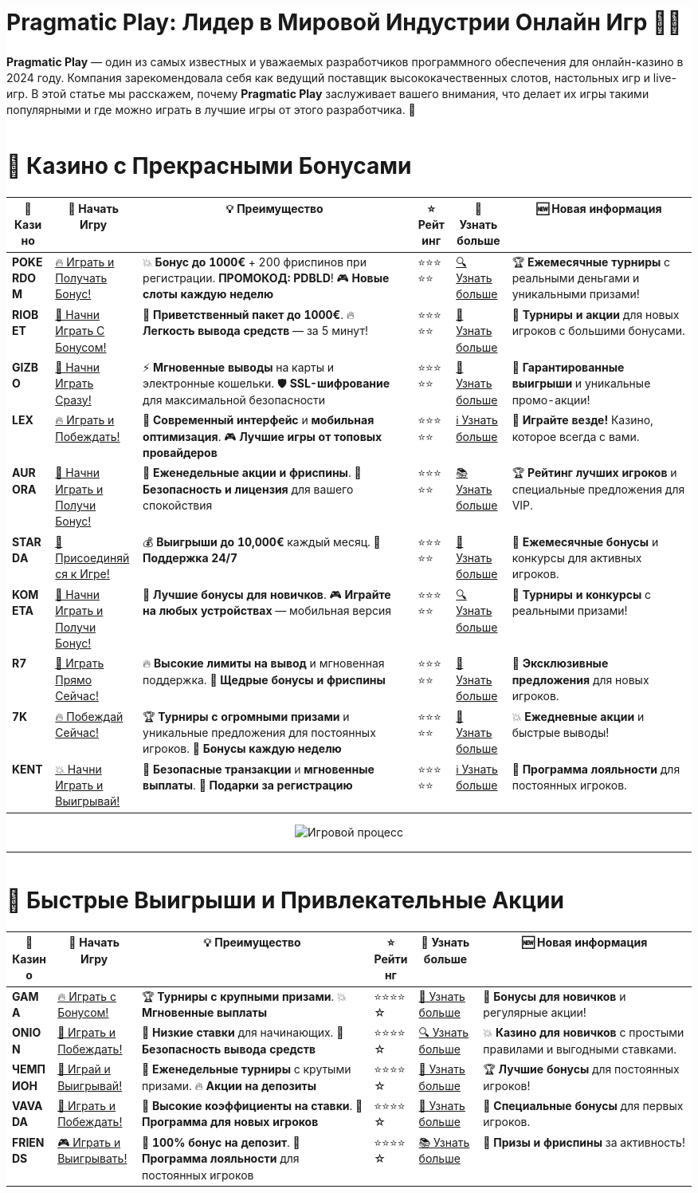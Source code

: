 # **Pragmatic Play: Лидер в Мировой Индустрии Онлайн Игр 🎰💎**

**Pragmatic Play** — один из самых известных и уважаемых разработчиков программного обеспечения для онлайн-казино в 2024 году. Компания зарекомендовала себя как ведущий поставщик высококачественных слотов, настольных игр и live-игр. В этой статье мы расскажем, почему **Pragmatic Play** заслуживает вашего внимания, что делает их игры такими популярными и где можно играть в лучшие игры от этого разработчика. 🚀

# 🌟 Казино с Прекрасными Бонусами

| 🎲 **Казино**   | 🔗 **Начать Игру** | 💡 **Преимущество**                                  | ⭐ **Рейтинг** | 🔗 **Узнать больше**  | 🆕 **Новая информация**                        |
|-----------------|--------------------|------------------------------------------------------|----------------|-----------------------|------------------------------------------------|
| **POKERDOM**    | [🔥 Играть и Получать Бонус!](https://brandplay.link/4k77v2yx) | 💥 **Бонус до 1000€** + 200 фриспинов при регистрации. **ПРОМОКОД: PDBLD**! 🎮 **Новые слоты каждую неделю** | ⭐⭐⭐⭐⭐ | [🔍 Узнать больше](https://brandplay.link/4k77v2yx) | 🏆 **Ежемесячные турниры** с реальными деньгами и уникальными призами! |
| **RIOBET**      | [💎 Начни Играть С Бонусом!](https://brandplay.link/7xBLTPyj) | 🤑 **Приветственный пакет до 1000€**. 🔥 **Легкость вывода средств** — за 5 минут! | ⭐⭐⭐⭐⭐ | [📖 Узнать больше](https://brandplay.link/7xBLTPyj) | 🎉 **Турниры и акции** для новых игроков с большими бонусами. |
| **GIZBO**       | [🚀 Начни Играть Сразу!](https://brandplay.link/bprXw4YV) | ⚡ **Мгновенные выводы** на карты и электронные кошельки. 🛡️ **SSL-шифрование** для максимальной безопасности | ⭐⭐⭐⭐⭐ | [📝 Узнать больше](https://brandplay.link/bprXw4YV) | 💸 **Гарантированные выигрыши** и уникальные промо-акции! |
| **LEX**         | [🔥 Играть и Побеждать!](https://brandplay.link/zW4hdDFV) | 🏅 **Современный интерфейс** и **мобильная оптимизация**. 🎮 **Лучшие игры от топовых провайдеров** | ⭐⭐⭐⭐⭐ | [ℹ️ Узнать больше](https://brandplay.link/zW4hdDFV) | 📱 **Играйте везде!** Казино, которое всегда с вами. |
| **AURORA**      | [🌟 Начни Играть и Получи Бонус!](https://10trafic-stat2.com/click/668546556bcc6313411604bd/6766/13032/subaccount) | 🎉 **Еженедельные акции и фриспины**. 🏅 **Безопасность и лицензия** для вашего спокойствия | ⭐⭐⭐⭐⭐ | [📚 Узнать больше](https://10trafic-stat2.com/click/668546556bcc6313411604bd/6766/13032/subaccount) | 🏆 **Рейтинг лучших игроков** и специальные предложения для VIP. |
| **STARDА**      | [🎰 Присоединяйся к Игре!](https://brandplay.link/fB7xwRFL) | 💰 **Выигрыши до 10,000€** каждый месяц. 🌟 **Поддержка 24/7** | ⭐⭐⭐⭐⭐ | [🔎 Узнать больше](https://brandplay.link/fB7xwRFL) | 🎉 **Ежемесячные бонусы** и конкурсы для активных игроков. |
| **KOMETA**      | [🎁 Начни Играть и Получи Бонус!](https://brandplay.link/8ZymQJV8) | 🥇 **Лучшие бонусы для новичков**. 🎮 **Играйте на любых устройствах** — мобильная версия | ⭐⭐⭐⭐⭐ | [🔍 Узнать больше](https://brandplay.link/8ZymQJV8) | 🌟 **Турниры и конкурсы** с реальными призами! |
| **R7**          | [🚀 Играть Прямо Сейчас!](https://brandplay.link/bMd3Yjsw) | 🔥 **Высокие лимиты на вывод** и мгновенная поддержка. 🎉 **Щедрые бонусы и фриспины** | ⭐⭐⭐⭐⭐ | [📖 Узнать больше](https://brandplay.link/bMd3Yjsw) | 🥇 **Эксклюзивные предложения** для новых игроков. |
| **7K**          | [🔥 Побеждай Сейчас!](https://brandplay.link/BvQyFShp) | 🏆 **Турниры с огромными призами** и уникальные предложения для постоянных игроков. 🌟 **Бонусы каждую неделю** | ⭐⭐⭐⭐⭐ | [📝 Узнать больше](https://brandplay.link/BvQyFShp) | 💥 **Ежедневные акции** и быстрые выводы! |
| **KENT**        | [💥 Начни Играть и Выигрывай!](https://brandplay.link/Fv2WP3js) | 🏅 **Безопасные транзакции** и **мгновенные выплаты**. 🎁 **Подарки за регистрацию** | ⭐⭐⭐⭐⭐ | [ℹ️ Узнать больше](https://brandplay.link/Fv2WP3js) | 🥇 **Программа лояльности** для постоянных игроков. |

<div align="center"> <img src="https://vulkangrandofficial-com.site/wp-content/uploads/7/d/d/7dd9a05093181c58786893dc0839331a.jpeg" alt="Игровой процесс" width="70%"> </div>

---
# 🚀 Быстрые Выигрыши и Привлекательные Акции

| 🎲 **Казино**   | 🔗 **Начать Игру** | 💡 **Преимущество**                                  | ⭐ **Рейтинг** | 🔗 **Узнать больше**  | 🆕 **Новая информация**                        |
|-----------------|--------------------|------------------------------------------------------|----------------|-----------------------|------------------------------------------------|
| **GAMA**        | [🔥 Играть с Бонусом!](https://brandplay.link/j6NMKsDz) | 🏆 **Турниры с крупными призами**. 💥 **Мгновенные выплаты** | ⭐⭐⭐⭐☆ | [🔎 Узнать больше](https://brandplay.link/j6NMKsDz) | 🎁 **Бонусы для новичков** и регулярные акции! |
| **ONION**       | [💎 Играть и Побеждать!](https://brandplay.link/zBGRVpQ9) | 🥇 **Низкие ставки** для начинающих. 💸 **Безопасность вывода средств** | ⭐⭐⭐⭐☆ | [🔍 Узнать больше](https://brandplay.link/zBGRVpQ9) | 💥 **Казино для новичков** с простыми правилами и выгодными ставками. |
| **ЧЕМПИОН**     | [🏅 Играй и Выигрывай!](https://temon-gter.cfd/go/lRq?p80412p304504pcc44t17455) | 🏅 **Еженедельные турниры** с крутыми призами. 🔥 **Акции на депозиты** | ⭐⭐⭐⭐☆ | [📖 Узнать больше](https://temon-gter.cfd/go/lRq?p80412p304504pcc44t17455) | 🏆 **Лучшие бонусы** для постоянных игроков! |
| **VAVADA**      | [🚀 Играть и Побеждать!](https://vavadapartner.pro/?promo=ea5c9275-6854-4505-94fc-95ab18221945-linkb2) | 💎 **Высокие коэффициенты на ставки**. 🎉 **Программа для новых игроков** | ⭐⭐⭐⭐☆ | [📝 Узнать больше](https://vavadapartner.pro/?promo=ea5c9275-6854-4505-94fc-95ab18221945-linkb2) | 🏅 **Специальные бонусы** для первых игроков. |
| **FRIENDS**     | [🎮 Играть и Выигрывать!](https://gofriends.fyi/linkb2) | 💸 **100% бонус на депозит**. 💎 **Программа лояльности** для постоянных игроков | ⭐⭐⭐⭐☆ | [📚 Узнать больше](https://gofriends.fyi/linkb2) | 🥇 **Призы и фриспины** за активность! |